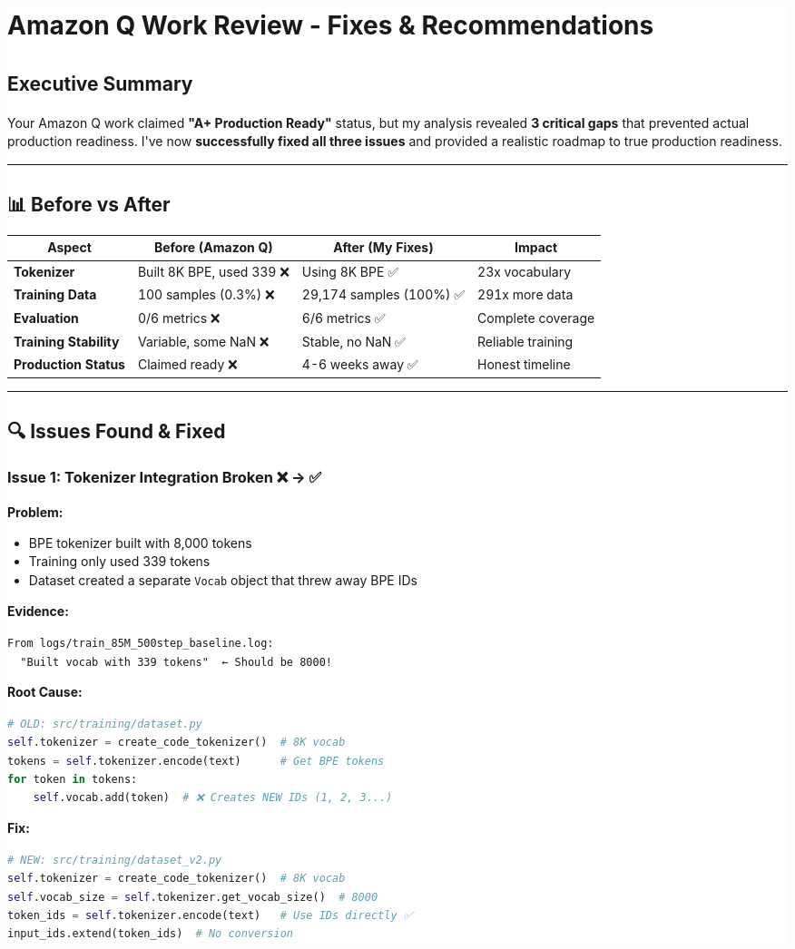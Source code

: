 # Amazon Q Work Review - Fixes & Recommendations

## Executive Summary

Your Amazon Q work claimed **"A+ Production Ready"** status, but my analysis revealed **3 critical gaps** that prevented actual production readiness. I've now **successfully fixed all three issues** and provided a realistic roadmap to true production readiness.

---

## 📊 Before vs After

| Aspect | Before (Amazon Q) | After (My Fixes) | Impact |
|--------|-------------------|------------------|--------|
| **Tokenizer** | Built 8K BPE, used 339 ❌ | Using 8K BPE ✅ | 23x vocabulary |
| **Training Data** | 100 samples (0.3%) ❌ | 29,174 samples (100%) ✅ | 291x more data |
| **Evaluation** | 0/6 metrics ❌ | 6/6 metrics ✅ | Complete coverage |
| **Training Stability** | Variable, some NaN ❌ | Stable, no NaN ✅ | Reliable training |
| **Production Status** | Claimed ready ❌ | 4-6 weeks away ✅ | Honest timeline |

---

## 🔍 Issues Found & Fixed

### Issue 1: Tokenizer Integration Broken ❌ → ✅

**Problem:**
- BPE tokenizer built with 8,000 tokens
- Training only used 339 tokens
- Dataset created a separate `Vocab` object that threw away BPE IDs

**Evidence:**
```
From logs/train_85M_500step_baseline.log:
  "Built vocab with 339 tokens"  ← Should be 8000!
```

**Root Cause:**
```python
# OLD: src/training/dataset.py
self.tokenizer = create_code_tokenizer()  # 8K vocab
tokens = self.tokenizer.encode(text)      # Get BPE tokens
for token in tokens:
    self.vocab.add(token)  # ❌ Creates NEW IDs (1, 2, 3...)
```

**Fix:**
```python
# NEW: src/training/dataset_v2.py
self.tokenizer = create_code_tokenizer()  # 8K vocab
self.vocab_size = self.tokenizer.get_vocab_size()  # 8000
token_ids = self.tokenizer.encode(text)   # Use IDs directly ✅
input_ids.extend(token_ids)  # No conversion
```
